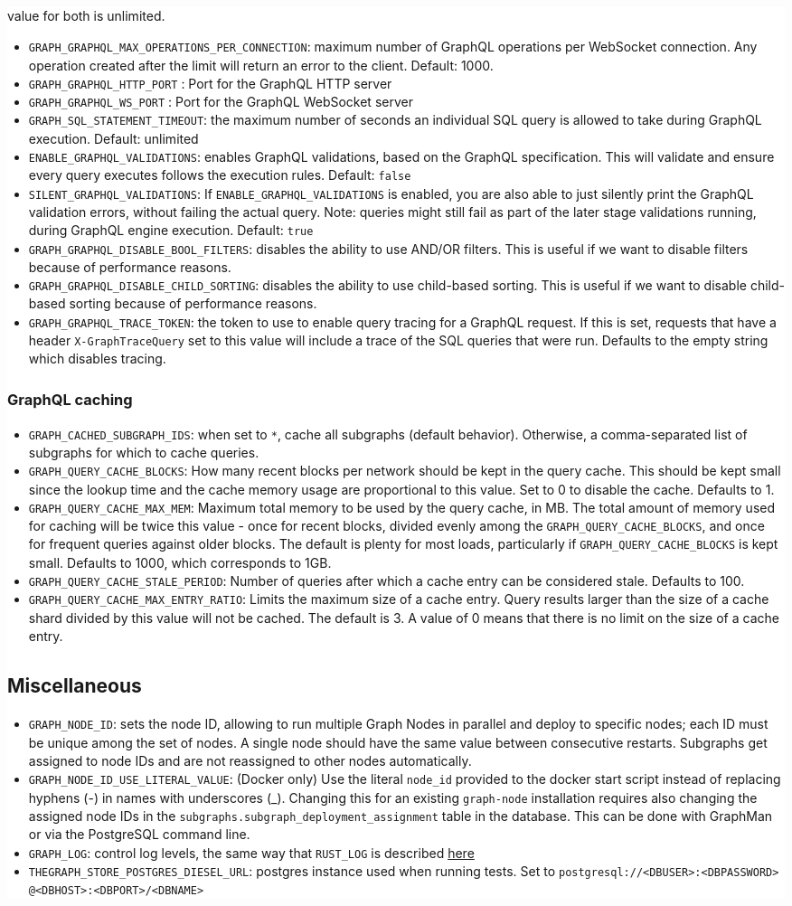   value for both is unlimited.
- `GRAPH_GRAPHQL_MAX_OPERATIONS_PER_CONNECTION`: maximum number of GraphQL
  operations per WebSocket connection. Any operation created after the limit
  will return an error to the client. Default: 1000.
- `GRAPH_GRAPHQL_HTTP_PORT` : Port for the GraphQL HTTP server
- `GRAPH_GRAPHQL_WS_PORT` : Port for the GraphQL WebSocket server
- `GRAPH_SQL_STATEMENT_TIMEOUT`: the maximum number of seconds an
  individual SQL query is allowed to take during GraphQL
  execution. Default: unlimited
- `ENABLE_GRAPHQL_VALIDATIONS`: enables GraphQL validations, based on the GraphQL specification.
  This will validate and ensure every query executes follows the execution
  rules. Default: `false`
- `SILENT_GRAPHQL_VALIDATIONS`: If `ENABLE_GRAPHQL_VALIDATIONS` is enabled, you are also able to just
  silently print the GraphQL validation errors, without failing the actual query. Note: queries
  might still fail as part of the later stage validations running, during
  GraphQL engine execution. Default: `true`
- `GRAPH_GRAPHQL_DISABLE_BOOL_FILTERS`: disables the ability to use AND/OR
  filters. This is useful if we want to disable filters because of
  performance reasons.
- `GRAPH_GRAPHQL_DISABLE_CHILD_SORTING`: disables the ability to use child-based
  sorting. This is useful if we want to disable child-based sorting because of
  performance reasons.
- `GRAPH_GRAPHQL_TRACE_TOKEN`: the token to use to enable query tracing for
  a GraphQL request. If this is set, requests that have a header
  `X-GraphTraceQuery` set to this value will include a trace of the SQL
  queries that were run. Defaults to the empty string which disables
  tracing.

### GraphQL caching

- `GRAPH_CACHED_SUBGRAPH_IDS`: when set to `*`, cache all subgraphs (default behavior). Otherwise, a comma-separated list of subgraphs for which to cache queries.
- `GRAPH_QUERY_CACHE_BLOCKS`: How many recent blocks per network should be kept in the query cache. This should be kept small since the lookup time and the cache memory usage are proportional to this value. Set to 0 to disable the cache. Defaults to 1.
- `GRAPH_QUERY_CACHE_MAX_MEM`: Maximum total memory to be used by the query cache, in MB. The total amount of memory used for caching will be twice this value - once for recent blocks, divided evenly among the `GRAPH_QUERY_CACHE_BLOCKS`, and once for frequent queries against older blocks. The default is plenty for most loads, particularly if `GRAPH_QUERY_CACHE_BLOCKS` is kept small. Defaults to 1000, which corresponds to 1GB.
- `GRAPH_QUERY_CACHE_STALE_PERIOD`: Number of queries after which a cache entry can be considered stale. Defaults to 100.
- `GRAPH_QUERY_CACHE_MAX_ENTRY_RATIO`: Limits the maximum size of a cache
  entry. Query results larger than the size of a cache shard divided by this
  value will not be cached. The default is 3. A value of 0 means that there
  is no limit on the size of a cache entry.

## Miscellaneous

- `GRAPH_NODE_ID`: sets the node ID, allowing to run multiple Graph Nodes
  in parallel and deploy to specific nodes; each ID must be unique among the set
  of nodes. A single node should have the same value between consecutive restarts.
  Subgraphs get assigned to node IDs and are not reassigned to other nodes automatically.
- `GRAPH_NODE_ID_USE_LITERAL_VALUE`: (Docker only) Use the literal `node_id`
  provided to the docker start script instead of replacing hyphens (-) in names
  with underscores (\_). Changing this for an existing `graph-node`
  installation requires also changing the assigned node IDs in the
  `subgraphs.subgraph_deployment_assignment` table in the database. This can be
  done with GraphMan or via the PostgreSQL command line.
- `GRAPH_LOG`: control log levels, the same way that `RUST_LOG` is described
  [here](https://docs.rs/env_logger/0.6.0/env_logger/)
- `THEGRAPH_STORE_POSTGRES_DIESEL_URL`: postgres instance used when running
  tests. Set to `postgresql://<DBUSER>:<DBPASSWORD>@<DBHOST>:<DBPORT>/<DBNAME>`